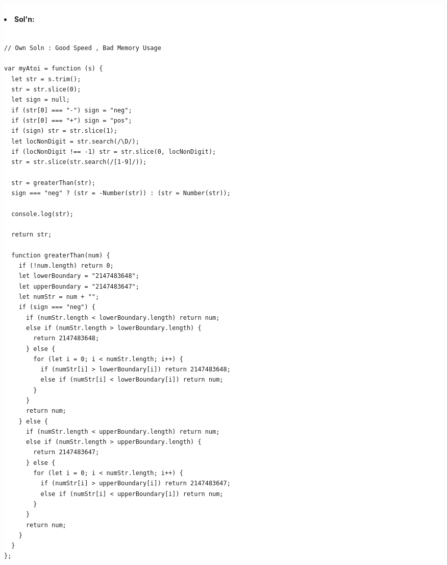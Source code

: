 ```

```

<br/>

<li><b>Sol'n:</b>  </li>

<br/>

```
// Own Soln : Good Speed , Bad Memory Usage

var myAtoi = function (s) {
  let str = s.trim();
  str = str.slice(0);
  let sign = null;
  if (str[0] === "-") sign = "neg";
  if (str[0] === "+") sign = "pos";
  if (sign) str = str.slice(1);
  let locNonDigit = str.search(/\D/);
  if (locNonDigit !== -1) str = str.slice(0, locNonDigit);
  str = str.slice(str.search(/[1-9]/));

  str = greaterThan(str);
  sign === "neg" ? (str = -Number(str)) : (str = Number(str));

  console.log(str);

  return str;

  function greaterThan(num) {
    if (!num.length) return 0;
    let lowerBoundary = "2147483648";
    let upperBoundary = "2147483647";
    let numStr = num + "";
    if (sign === "neg") {
      if (numStr.length < lowerBoundary.length) return num;
      else if (numStr.length > lowerBoundary.length) {
        return 2147483648;
      } else {
        for (let i = 0; i < numStr.length; i++) {
          if (numStr[i] > lowerBoundary[i]) return 2147483648;
          else if (numStr[i] < lowerBoundary[i]) return num;
        }
      }
      return num;
    } else {
      if (numStr.length < upperBoundary.length) return num;
      else if (numStr.length > upperBoundary.length) {
        return 2147483647;
      } else {
        for (let i = 0; i < numStr.length; i++) {
          if (numStr[i] > upperBoundary[i]) return 2147483647;
          else if (numStr[i] < upperBoundary[i]) return num;
        }
      }
      return num;
    }
  }
};

```
